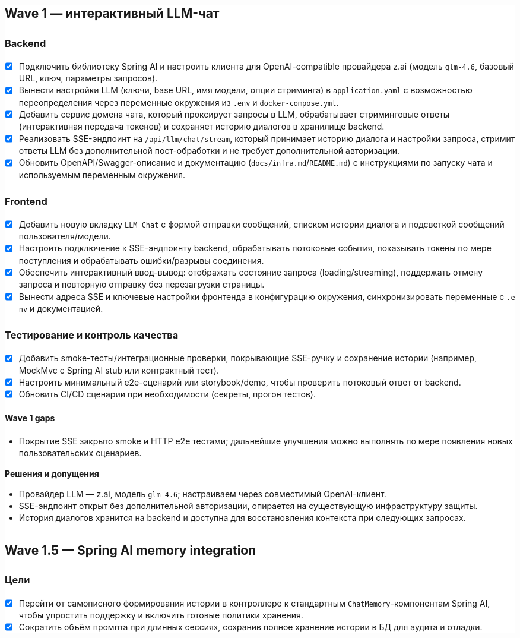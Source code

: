 ## Wave 1 — интерактивный LLM-чат
### Backend
- [x] Подключить библиотеку Spring AI и настроить клиента для OpenAI-compatible провайдера z.ai (модель `glm-4.6`, базовый URL, ключ, параметры запросов).
- [x] Вынести настройки LLM (ключи, base URL, имя модели, опции стриминга) в `application.yaml` с возможностью переопределения через переменные окружения из `.env` и `docker-compose.yml`.
- [x] Добавить сервис домена чата, который проксирует запросы в LLM, обрабатывает стриминговые ответы (интерактивная передача токенов) и сохраняет историю диалогов в хранилище backend.
- [x] Реализовать SSE-эндпоинт на `/api/llm/chat/stream`, который принимает историю диалога и настройки запроса, стримит ответы LLM без дополнительной пост-обработки и не требует дополнительной авторизации.
- [x] Обновить OpenAPI/Swagger-описание и документацию (`docs/infra.md`/`README.md`) с инструкциями по запуску чата и используемым переменным окружения.

### Frontend
- [x] Добавить новую вкладку `LLM Chat` с формой отправки сообщений, списком истории диалога и подсветкой сообщений пользователя/модели.
- [x] Настроить подключение к SSE-эндпоинту backend, обрабатывать потоковые события, показывать токены по мере поступления и обрабатывать ошибки/разрывы соединения.
- [x] Обеспечить интерактивный ввод-вывод: отображать состояние запроса (loading/streaming), поддержать отмену запроса и повторную отправку без перезагрузки страницы.
- [x] Вынести адреса SSE и ключевые настройки фронтенда в конфигурацию окружения, синхронизировать переменные с `.env` и документацией.

### Тестирование и контроль качества
- [x] Добавить smoke-тесты/интеграционные проверки, покрывающие SSE-ручку и сохранение истории (например, MockMvc с Spring AI stub или контрактный тест).
- [x] Настроить минимальный e2e-сценарий или storybook/demo, чтобы проверить потоковый ответ от backend.
- [x] Обновить CI/CD сценарии при необходимости (секреты, прогон тестов).

#### Wave 1 gaps
- Покрытие SSE закрыто smoke и HTTP e2e тестами; дальнейшие улучшения можно выполнять по мере появления новых пользовательских сценариев.

**Решения и допущения**
- Провайдер LLM — z.ai, модель `glm-4.6`; настраиваем через совместимый OpenAI-клиент.
- SSE-эндпоинт открыт без дополнительной авторизации, опирается на существующую инфраструктуру защиты.
- История диалогов хранится на backend и доступна для восстановления контекста при следующих запросах.

## Wave 1.5 — Spring AI memory integration
### Цели
- [x] Перейти от самописного формирования истории в контроллере к стандартным `ChatMemory`-компонентам Spring AI, чтобы упростить поддержку и включить готовые политики хранения.
- [x] Сократить объём промпта при длинных сессиях, сохранив полное хранение истории в БД для аудита и отладки.
